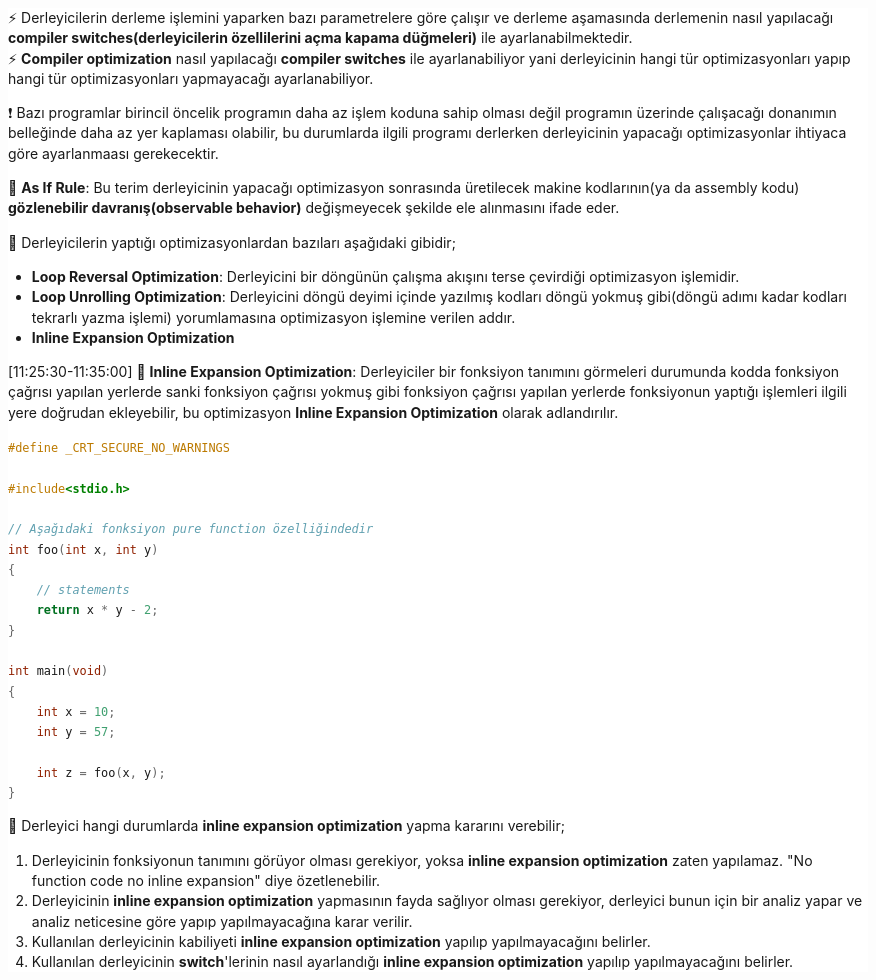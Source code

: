⚡ Derleyicilerin derleme işlemini yaparken bazı parametrelere göre çalışır ve derleme aşamasında derlemenin nasıl yapılacağı **compiler switches(derleyicilerin özellilerini açma kapama düğmeleri)** ile ayarlanabilmektedir.</br>
⚡ **Compiler optimization** nasıl yapılacağı **compiler switches** ile ayarlanabiliyor yani derleyicinin hangi tür optimizasyonları yapıp hangi tür optimizasyonları yapmayacağı ayarlanabiliyor.



❗ Bazı programlar birincil öncelik programın daha az işlem koduna sahip olması değil programın üzerinde çalışacağı donanımın belleğinde daha az yer kaplaması olabilir, bu durumlarda ilgili programı derlerken derleyicinin yapacağı optimizasyonlar ihtiyaca göre ayarlanmaası gerekecektir.


🚀 **As If Rule**: Bu terim derleyicinin yapacağı optimizasyon sonrasında üretilecek makine kodlarının(ya da assembly kodu) **gözlenebilir davranış(observable behavior)** değişmeyecek şekilde ele alınmasını ifade eder.


🧠 Derleyicilerin yaptığı optimizasyonlardan bazıları aşağıdaki gibidir;
- **Loop Reversal Optimization**: Derleyicini bir döngünün çalışma akışını terse çevirdiği optimizasyon işlemidir.
- **Loop Unrolling Optimization**: Derleyicini döngü deyimi içinde yazılmış kodları döngü yokmuş gibi(döngü adımı kadar kodları tekrarlı yazma işlemi) yorumlamasına optimizasyon işlemine verilen addır.
- **Inline Expansion Optimization**

[11:25:30-11:35:00]
🚀 **Inline Expansion Optimization**: Derleyiciler bir fonksiyon tanımını görmeleri durumunda kodda fonksiyon çağrısı yapılan yerlerde sanki fonksiyon çağrısı yokmuş gibi fonksiyon çağrısı yapılan yerlerde fonksiyonun yaptığı işlemleri ilgili yere doğrudan ekleyebilir, bu optimizasyon **Inline Expansion Optimization** olarak adlandırılır.
```C
#define _CRT_SECURE_NO_WARNINGS

#include<stdio.h>

// Aşağıdaki fonksiyon pure function özelliğindedir
int foo(int x, int y)
{
    // statements
    return x * y - 2;
}

int main(void)
{
    int x = 10;
    int y = 57;

    int z = foo(x, y);  
}
```

🧭 Derleyici hangi durumlarda **inline expansion optimization** yapma kararını verebilir;
1. Derleyicinin fonksiyonun tanımını görüyor olması gerekiyor, yoksa **inline expansion optimization** zaten yapılamaz. "No function code no inline expansion" diye özetlenebilir.
2. Derleyicinin **inline expansion optimization** yapmasının fayda sağlıyor olması gerekiyor, derleyici bunun için bir analiz yapar ve analiz neticesine göre yapıp yapılmayacağına karar verilir.
3. Kullanılan derleyicinin kabiliyeti **inline expansion optimization** yapılıp yapılmayacağını belirler.
4. Kullanılan derleyicinin **switch**'lerinin nasıl ayarlandığı **inline expansion optimization** yapılıp yapılmayacağını belirler.
